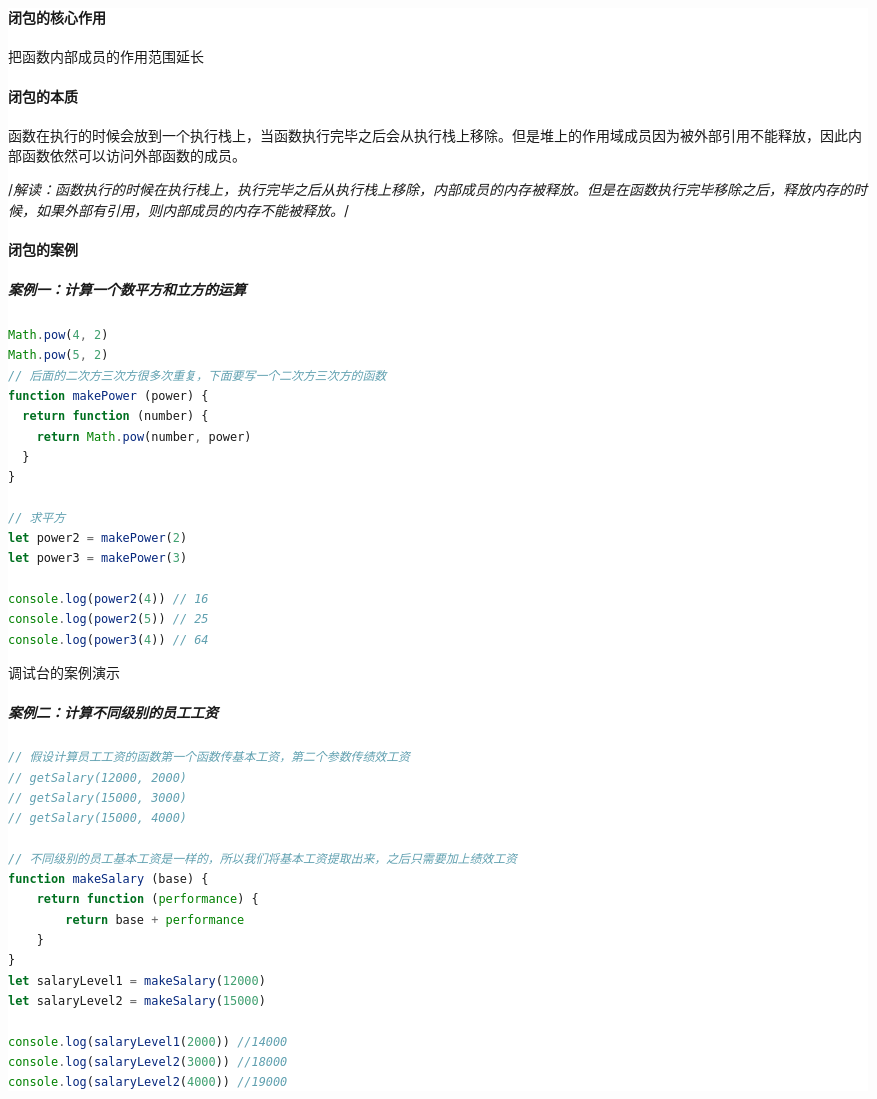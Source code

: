 #### 闭包的核心作用

把函数内部成员的作用范围延长

#### 闭包的本质

函数在执行的时候会放到一个执行栈上，当函数执行完毕之后会从执行栈上移除。但是堆上的作用域成员因为被外部引用不能释放，因此内部函数依然可以访问外部函数的成员。

/*解读：函数执行的时候在执行栈上，执行完毕之后从执行栈上移除，内部成员的内存被释放。但是在函数执行完毕移除之后，释放内存的时候，如果外部有引用，则内部成员的内存不能被释放。*/

#### 闭包的案例

##### 案例一：计算一个数平方和立方的运算

```js
Math.pow(4, 2)
Math.pow(5, 2)
// 后面的二次方三次方很多次重复，下面要写一个二次方三次方的函数
function makePower (power) {
  return function (number) {
    return Math.pow(number, power)
  }
}

// 求平方
let power2 = makePower(2)
let power3 = makePower(3)

console.log(power2(4)) // 16
console.log(power2(5)) // 25
console.log(power3(4)) // 64

```

调试台的案例演示

##### 案例二：计算不同级别的员工工资

```js
// 假设计算员工工资的函数第一个函数传基本工资，第二个参数传绩效工资
// getSalary(12000, 2000)
// getSalary(15000, 3000)
// getSalary(15000, 4000)

// 不同级别的员工基本工资是一样的，所以我们将基本工资提取出来，之后只需要加上绩效工资
function makeSalary (base) { 
    return function (performance) { 
        return base + performance 
    }
}
let salaryLevel1 = makeSalary(12000)
let salaryLevel2 = makeSalary(15000)

console.log(salaryLevel1(2000)) //14000
console.log(salaryLevel2(3000)) //18000
console.log(salaryLevel2(4000)) //19000
```

<Vssue :options="{ locale: 'zh' }"/>